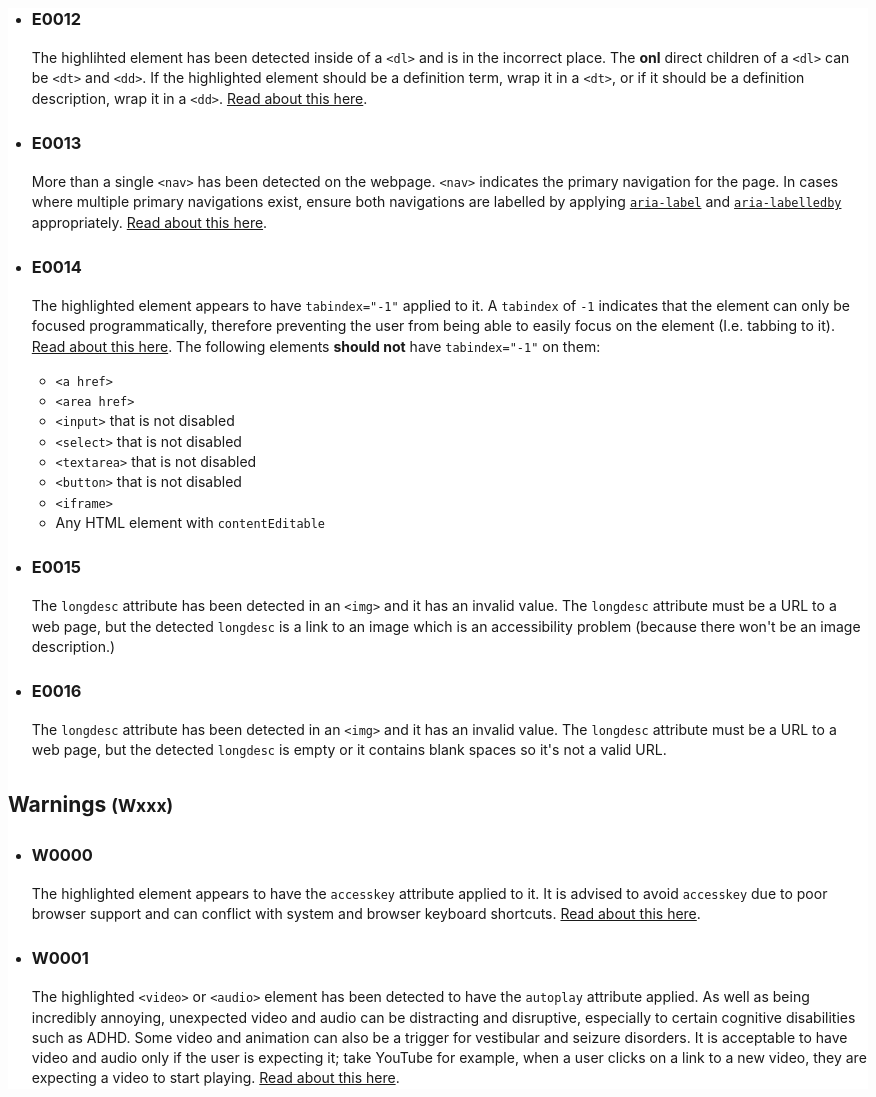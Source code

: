 - ### E0012
  The highlihted element has been detected inside of a `<dl>` and is in the incorrect place. The **onl** direct children of a `<dl>` can be `<dt>` and `<dd>`. If the highlighted element should be a definition term, wrap it in a `<dt>`, or if it should be a definition description, wrap it in a `<dd>`. [Read about this here](https://www.w3.org/TR/WCAG20-TECHS/H40.html).

- ### E0013
  More than a single `<nav>` has been detected on the webpage. `<nav>` indicates the primary navigation for the page. In cases where multiple primary navigations exist, ensure both navigations are labelled by applying [`aria-label`](https://developer.mozilla.org/en-US/docs/Web/Accessibility/ARIA/ARIA_Techniques/Using_the_aria-label_attribute) and [`aria-labelledby`](https://developer.mozilla.org/en-US/docs/Web/Accessibility/ARIA/ARIA_Techniques/Using_the_aria-labelledby_attribute) appropriately. [Read about this here](https://www.w3.org/TR/UNDERSTANDING-WCAG20/consistent-behavior-consistent-locations.html).

- ### E0014
  The highlighted element appears to have `tabindex="-1"` applied to it. A `tabindex` of `-1` indicates that the element can only be focused programmatically, therefore preventing the user from being able to easily focus on the element (I.e. tabbing to it). [Read about this here](https://www.w3.org/TR/UNDERSTANDING-WCAG20/navigation-mechanisms-focus-order.html). The following elements **should not** have `tabindex="-1"` on them:
  - `<a href>`
  - `<area href>`
  - `<input>` that is not disabled
  - `<select>` that is not disabled
  - `<textarea>` that is not disabled
  - `<button>` that is not disabled
  - `<iframe>`
  - Any HTML element with `contentEditable`

- ### E0015
  The `longdesc` attribute has been detected in an `<img>` and it has an invalid value. The `longdesc` attribute must be a URL to a web page, but the detected `longdesc` is a link to an image which is an accessibility problem (because there won't be an image description.)

- ### E0016
  The `longdesc` attribute has been detected in an `<img>` and it has an invalid value. The `longdesc` attribute must be a URL to a web page, but the detected `longdesc` is empty or it contains blank spaces so it's not a valid URL.

## Warnings <small>(Wxxx)</small>

- ### W0000
  The highlighted element appears to have the `accesskey` attribute applied to it. It is advised to avoid `accesskey` due to poor browser support and can conflict with system and browser keyboard shortcuts. [Read about this here](https://developer.mozilla.org/en-US/docs/Web/HTML/Global_attributes/accesskey#accessibility_concerns).

- ### W0001
  The highlighted `<video>` or `<audio>` element has been detected to have the `autoplay` attribute applied. As well as being incredibly annoying, unexpected video and audio can be distracting and disruptive, especially to certain cognitive disabilities such as ADHD. Some video and animation can also be a trigger for vestibular and seizure disorders. It is acceptable to have video and audio only if the user is expecting it; take YouTube for example, when a user clicks on a link to a new video, they are expecting a video to start playing. [Read about this here](https://www.w3.org/TR/UNDERSTANDING-WCAG20/visual-audio-contrast-dis-audio.html).
